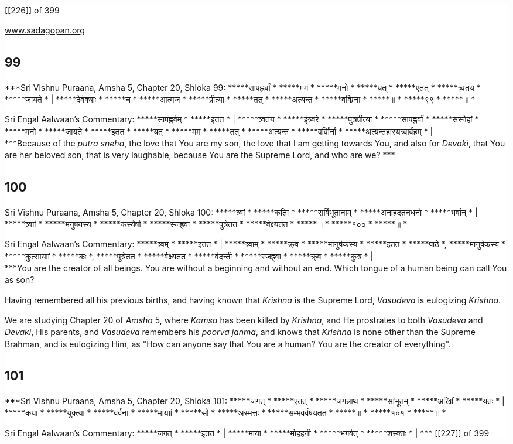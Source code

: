  [[226]] of 399 



www.sadagopan.org





## 99
***Sri Vishnu Puraana, Amsha 5, Chapter 20, Shloka 99:  *****सापह्नर्वां * *****मम * *****मनो * *****यत् * *****एतत् * *****त्र्वतय * *****जायते * | *****देर्वक्याः * *****च * *****आत्मज * *****प्रीत्या * *****तत् * *****अत्यन्त * *****वर्विम्र्ना * *****॥ * *****९९ * *****॥ *   
   
Sri Engal Aalwaan’s Commentary: *****सापह्नर्वम् * *****इतत * | *****त्र्वतय * *****ईश्र्वरे * *****पुत्रप्रीत्या * *****सापह्नर्वां * *****सस्नेहां * *****मनो * *****जायते * *****इतत * *****यत् * *****मम * *****तत् * *****अत्यन्त * *****वर्विांर्ना * *****अत्यन्तहास्यत्र्वार्वहम् * |   
 ***Because of the *putra sneha*, the love that You are my son, the love that I am getting towards You, and also for *Devaki*, that You are her beloved son, that is very laughable, because You are the Supreme Lord, and who are we? ***   


## 100
Sri Vishnu Puraana, Amsha 5, Chapter 20, Shloka 100:  *****त्र्वां * *****कताि * *****सर्विभूतानाम् * *****अनाहदतनधनो * *****भर्वान् * | *****त्र्वाां * *****मनुषयस्य * *****कस्यैर्षा * *****स्जह्र्वा * *****पुत्रेतत * *****र्वक्ष्यतत * *****॥ * *****१०० * *****॥ *   
   
Sri Engal Aalwaan’s Commentary: *****त्र्वम् * *****इतत * | *****त्र्वाम् * *****क्र्व * *****मानुर्षकस्य * *****इतत * *****पाठे *, *****मानुर्षकस्य * *****कुत्सायाां * *****कः *, *****पुत्रेतत * *****र्वक्ष्यतत * *****र्वदन्ती * *****स्जह्र्वा * *****क्र्व * *****कुत्र * |   
 ***You are the creator of all beings. You are without a beginning and without an end. Which tongue of a human being can call You as son? 



Having remembered all his previous births, and having known that *Krishna* is the Supreme Lord, *Vasudeva* is eulogizing *Krishna*. 



We are studying Chapter 20 of *Amsha* 5, where *Kamsa* has been killed by *Krishna*, and He prostrates to both *Vasudeva* and *Devaki*, His parents, and *Vasudeva* remembers his *poorva janma*, and knows that *Krishna* is none other than the Supreme Brahman, and is eulogizing Him, as "How can anyone say that You are a human? You are the creator of everything". 





## 101
***Sri Vishnu Puraana, Amsha 5, Chapter 20, Shloka 101:  *****जगत् * *****एतत् * *****जगन्नाथ * *****सांभूतम् * *****अर्खिां * *****यतः * | *****कया * *****युक्त्या * *****वर्वना * *****मायाां * *****सो * *****अस्मत्तः * *****सम्भवर्वषयतत * *****॥ * *****१०१ * *****॥ *   
   
Sri Engal Aalwaan’s Commentary: *****जगत् * *****इतत * | *****माया * *****मोहहनी * *****भगर्वत् * *****शस्क्तः * | *** [[227]] of 399 

